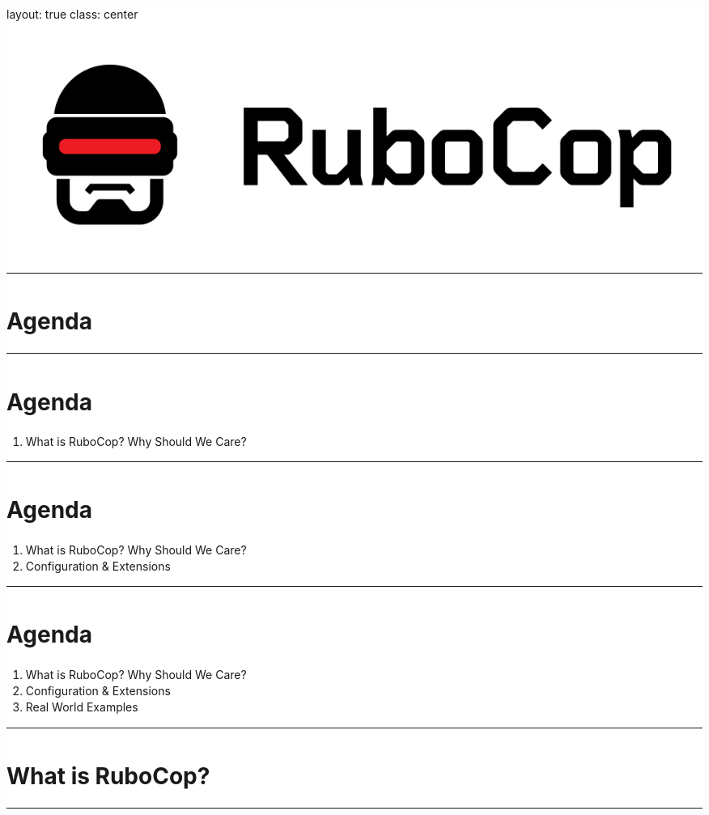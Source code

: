 layout: true
class: center

<div class="regular-page__background">
  <img src="images/rubo-logo-horizontal.png" class="regular-page__logo">
</div>

---

# Agenda

---

# Agenda

1. What is RuboCop? Why Should We Care?

---

# Agenda

1. What is RuboCop? Why Should We Care?
2. Configuration & Extensions

---

# Agenda

1. What is RuboCop? Why Should We Care?
2. Configuration & Extensions
3. Real World Examples

---

# What is RuboCop?

---